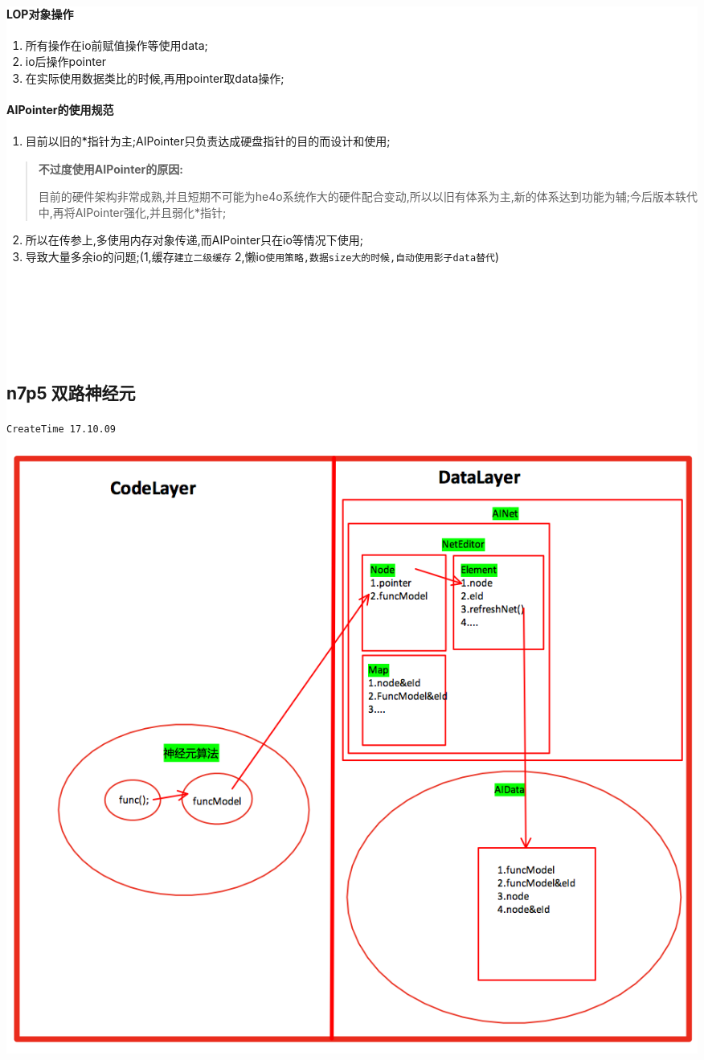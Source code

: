 
#### LOP对象操作

1. 所有操作在io前赋值操作等使用data;
2. io后操作pointer
3. 在实际使用数据类比的时候,再用pointer取data操作;

#### AIPointer的使用规范

1. 目前以旧的*指针为主;AIPointer只负责达成硬盘指针的目的而设计和使用;

  > **不过度使用AIPointer的原因:**
  >
  > 目前的硬件架构非常成熟,并且短期不可能为he4o系统作大的硬件配合变动,所以以旧有体系为主,新的体系达到功能为辅;今后版本轶代中,再将AIPointer强化,并且弱化*指针;

2. 所以在传参上,多使用内存对象传递,而AIPointer只在io等情况下使用;
3. 导致大量多余io的问题;(1,缓存`建立二级缓存` 2,懒io`使用策略,数据size大的时候,自动使用影子data替代`)




<br><br><br><br><br>


## n7p5 双路神经元
`CreateTime 17.10.09`

![](img/9.png)
